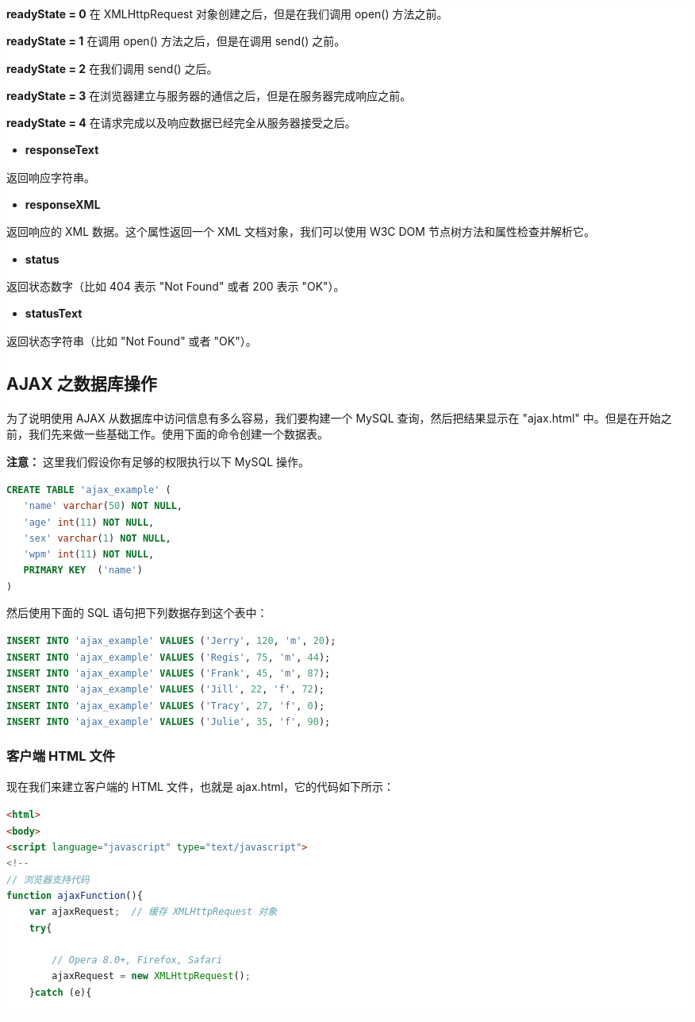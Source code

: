 __readyState = 0__ 在 XMLHttpRequest 对象创建之后，但是在我们调用 open() 方法之前。

__readyState = 1__ 在调用 open() 方法之后，但是在调用 send() 之前。

__readyState = 2__ 在我们调用 send() 之后。

__readyState = 3__ 在浏览器建立与服务器的通信之后，但是在服务器完成响应之前。

__readyState = 4__ 在请求完成以及响应数据已经完全从服务器接受之后。

- __responseText__

返回响应字符串。

- __responseXML__

返回响应的 XML 数据。这个属性返回一个 XML 文档对象，我们可以使用 W3C DOM 节点树方法和属性检查并解析它。

- __status__

返回状态数字（比如 404 表示 "Not Found" 或者 200 表示 "OK"）。

- __statusText__

返回状态字符串（比如 "Not Found" 或者 "OK"）。

## AJAX 之数据库操作

为了说明使用 AJAX 从数据库中访问信息有多么容易，我们要构建一个 MySQL 查询，然后把结果显示在 "ajax.html" 中。但是在开始之前，我们先来做一些基础工作。使用下面的命令创建一个数据表。

__注意：__ 这里我们假设你有足够的权限执行以下 MySQL 操作。

```sql
CREATE TABLE 'ajax_example' (
   'name' varchar(50) NOT NULL,
   'age' int(11) NOT NULL,
   'sex' varchar(1) NOT NULL,
   'wpm' int(11) NOT NULL,
   PRIMARY KEY  ('name')
)
```

然后使用下面的 SQL 语句把下列数据存到这个表中：

```sql
INSERT INTO 'ajax_example' VALUES ('Jerry', 120, 'm', 20);
INSERT INTO 'ajax_example' VALUES ('Regis', 75, 'm', 44);
INSERT INTO 'ajax_example' VALUES ('Frank', 45, 'm', 87);
INSERT INTO 'ajax_example' VALUES ('Jill', 22, 'f', 72);
INSERT INTO 'ajax_example' VALUES ('Tracy', 27, 'f', 0);
INSERT INTO 'ajax_example' VALUES ('Julie', 35, 'f', 90);
```

### 客户端 HTML 文件

现在我们来建立客户端的 HTML 文件，也就是 ajax.html，它的代码如下所示：

```html
<html>
<body>
<script language="javascript" type="text/javascript">
<!-- 
// 浏览器支持代码
function ajaxFunction(){
	var ajaxRequest;  // 缓存 XMLHttpRequest 对象
	try{

		// Opera 8.0+, Firefox, Safari
		ajaxRequest = new XMLHttpRequest();
	}catch (e){
	  
```
